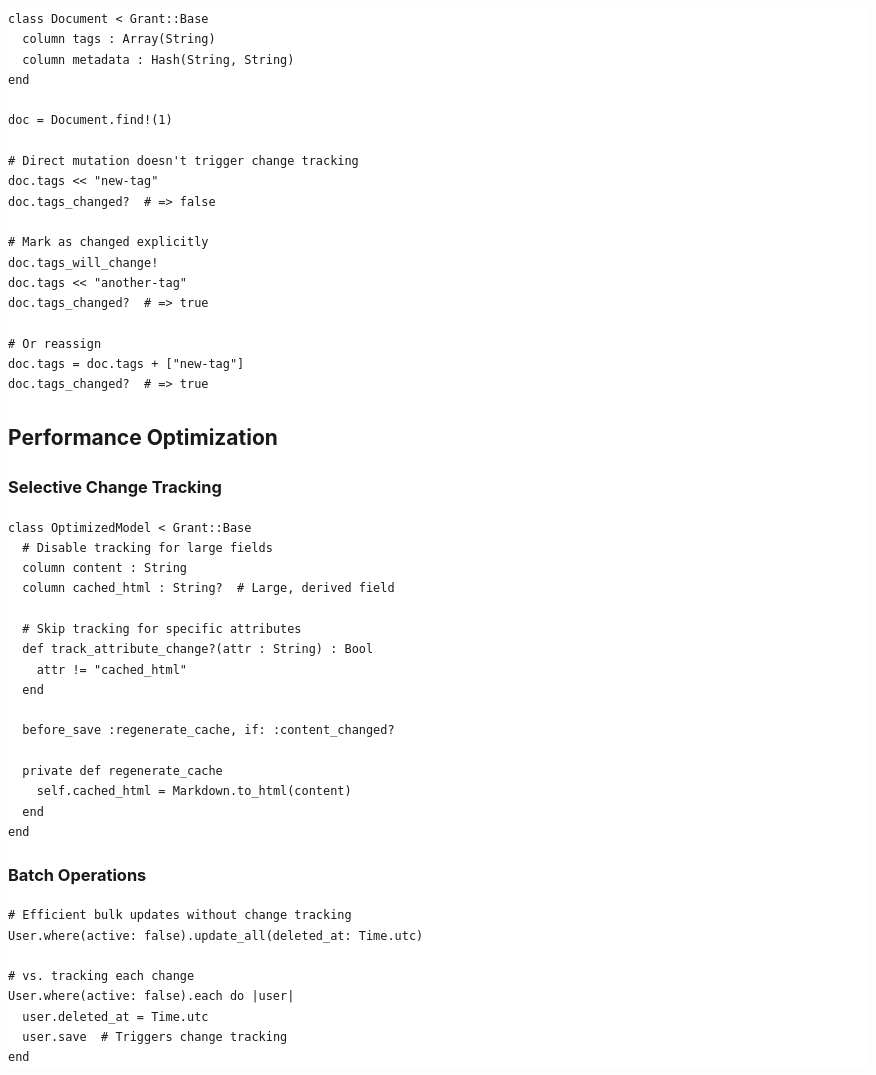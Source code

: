 ```crystal
class Document < Grant::Base
  column tags : Array(String)
  column metadata : Hash(String, String)
end

doc = Document.find!(1)

# Direct mutation doesn't trigger change tracking
doc.tags << "new-tag"
doc.tags_changed?  # => false

# Mark as changed explicitly
doc.tags_will_change!
doc.tags << "another-tag"
doc.tags_changed?  # => true

# Or reassign
doc.tags = doc.tags + ["new-tag"]
doc.tags_changed?  # => true
```

## Performance Optimization

### Selective Change Tracking

```crystal
class OptimizedModel < Grant::Base
  # Disable tracking for large fields
  column content : String
  column cached_html : String?  # Large, derived field
  
  # Skip tracking for specific attributes
  def track_attribute_change?(attr : String) : Bool
    attr != "cached_html"
  end
  
  before_save :regenerate_cache, if: :content_changed?
  
  private def regenerate_cache
    self.cached_html = Markdown.to_html(content)
  end
end
```

### Batch Operations

```crystal
# Efficient bulk updates without change tracking
User.where(active: false).update_all(deleted_at: Time.utc)

# vs. tracking each change
User.where(active: false).each do |user|
  user.deleted_at = Time.utc
  user.save  # Triggers change tracking
end
```
